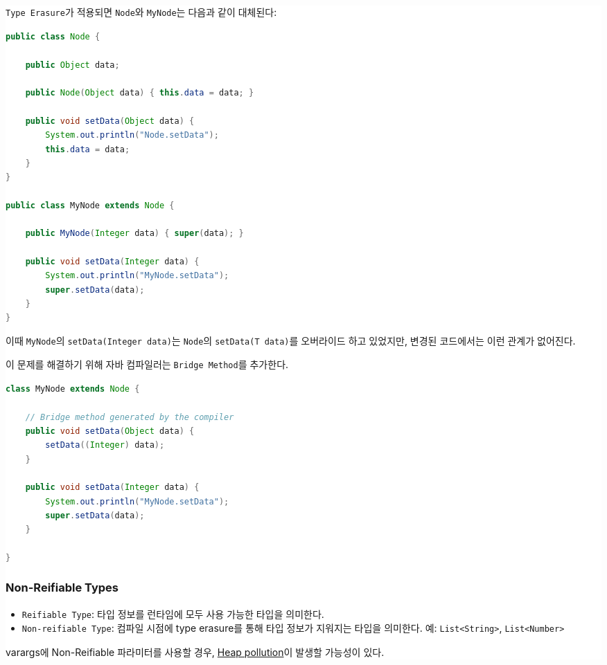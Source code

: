 `Type Erasure`가 적용되면 `Node`와 `MyNode`는 다음과 같이 대체된다:

```java
public class Node {

    public Object data;

    public Node(Object data) { this.data = data; }

    public void setData(Object data) {
        System.out.println("Node.setData");
        this.data = data;
    }
}

public class MyNode extends Node {

    public MyNode(Integer data) { super(data); }

    public void setData(Integer data) {
        System.out.println("MyNode.setData");
        super.setData(data);
    }
}
```

이때 `MyNode`의 `setData(Integer data)`는 `Node`의 `setData(T data)`를 오버라이드 하고 있었지만, 변경된 코드에서는 이런 관계가 없어진다.

이 문제를 해결하기 위해 자바 컴파일러는 `Bridge Method`를 추가한다.

```java
class MyNode extends Node {

    // Bridge method generated by the compiler
    public void setData(Object data) {
        setData((Integer) data);
    }

    public void setData(Integer data) {
        System.out.println("MyNode.setData");
        super.setData(data);
    }

}
```

### Non-Reifiable Types

- `Reifiable Type`: 타입 정보를 런타임에 모두 사용 가능한 타입을 의미한다.
- `Non-reifiable Type`: 컴파일 시점에 type erasure를 통해 타입 정보가 지워지는 타입을 의미한다. 예: `List<String>`, `List<Number>`

varargs에 Non-Reifiable 파라미터를 사용할 경우, [Heap pollution](java-heap-pollution.md)이 발생할 가능성이 있다.
